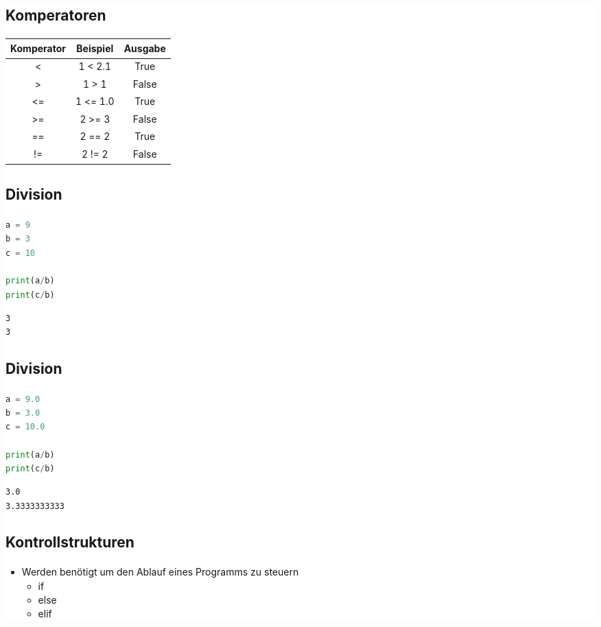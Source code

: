 ## Komperatoren
| Komperator | Beispiel | Ausgabe |
| :----: | :----: | :----: |
| < |  1 < 2.1 | True |
| > |  1 > 1 | False |
| <= | 1 <= 1.0 | True |
| >= | 2 >= 3 | False |
| == | 2 == 2 | True |
| != | 2 != 2 | False |



## Division
```python
a = 9
b = 3
c = 10

print(a/b)
print(c/b)
```
```bash
3
3
```


## Division
```python
a = 9.0
b = 3.0
c = 10.0

print(a/b)
print(c/b)
```
```bash
3.0
3.3333333333
```



## Kontrollstrukturen
* Werden benötigt um den Ablauf eines Programms zu steuern
  * if
  * else
  * elif
